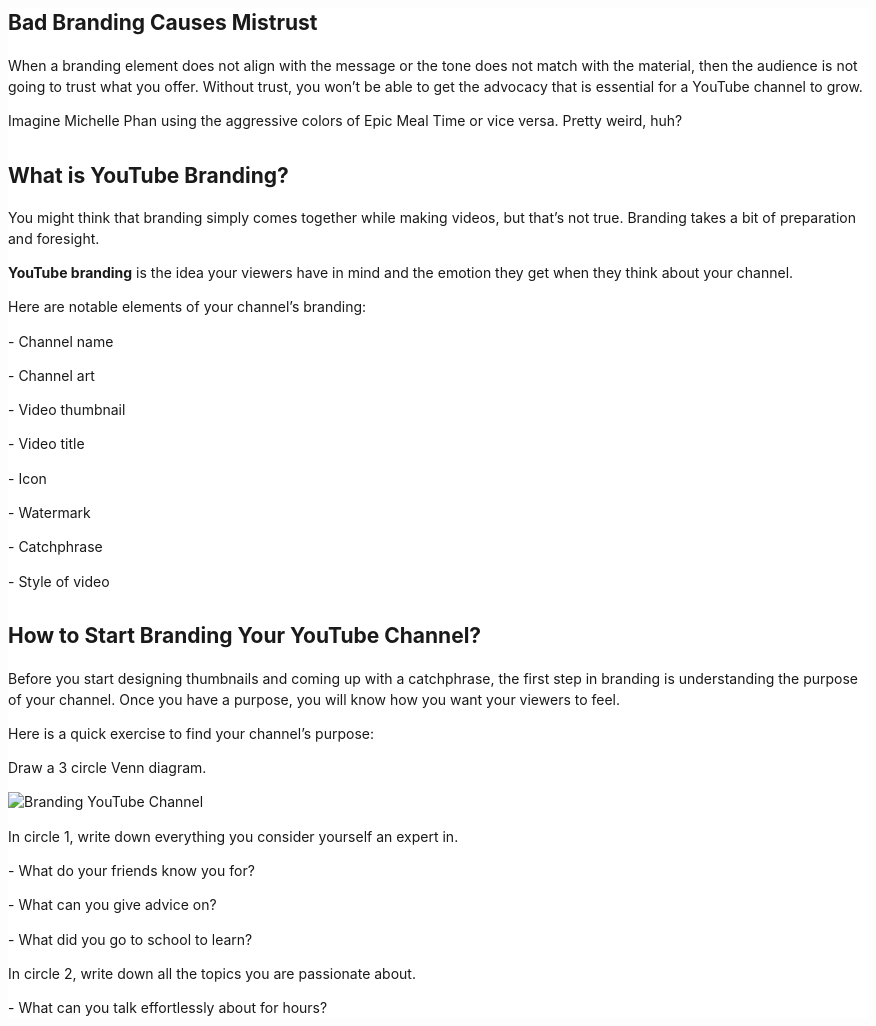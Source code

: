 ## Bad Branding Causes Mistrust

When a branding element does not align with the message or the tone does not match with the material, then the audience is not going to trust what you offer. Without trust, you won’t be able to get the advocacy that is essential for a YouTube channel to grow.

Imagine Michelle Phan using the aggressive colors of Epic Meal Time or vice versa. Pretty weird, huh?

## What is YouTube Branding?

You might think that branding simply comes together while making videos, but that’s not true. Branding takes a bit of preparation and foresight.

**YouTube branding** is the idea your viewers have in mind and the emotion they get when they think about your channel.

Here are notable elements of your channel’s branding:

\- Channel name

\- Channel art

\- Video thumbnail

\- Video title

\- Icon

\- Watermark

\- Catchphrase

\- Style of video

## How to Start Branding Your YouTube Channel?

Before you start designing thumbnails and coming up with a catchphrase, the first step in branding is understanding the purpose of your channel. Once you have a purpose, you will know how you want your viewers to feel.

Here is a quick exercise to find your channel’s purpose:

Draw a 3 circle Venn diagram.

![Branding YouTube Channel](https://images.wondershare.com/filmora/article-images/branding-youtube-channel.png)

In circle 1, write down everything you consider yourself an expert in.

\- What do your friends know you for?

\- What can you give advice on?

\- What did you go to school to learn?

 In circle 2, write down all the topics you are passionate about.

\- What can you talk effortlessly about for hours?
